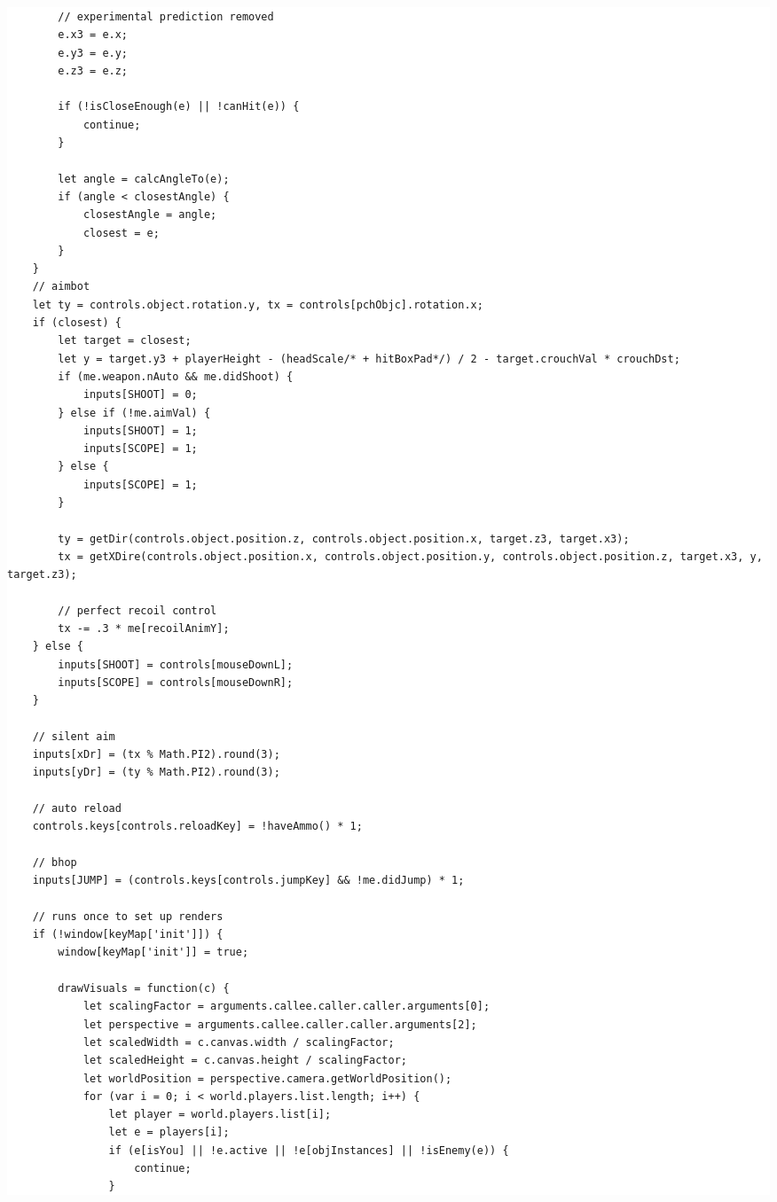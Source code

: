             // experimental prediction removed
            e.x3 = e.x;
            e.y3 = e.y;
            e.z3 = e.z;

            if (!isCloseEnough(e) || !canHit(e)) {
                continue;
            }

            let angle = calcAngleTo(e);
            if (angle < closestAngle) {
                closestAngle = angle;
                closest = e;
            }
        }
        // aimbot
        let ty = controls.object.rotation.y, tx = controls[pchObjc].rotation.x;
        if (closest) {
            let target = closest;
            let y = target.y3 + playerHeight - (headScale/* + hitBoxPad*/) / 2 - target.crouchVal * crouchDst;
            if (me.weapon.nAuto && me.didShoot) {
                inputs[SHOOT] = 0;
            } else if (!me.aimVal) {
                inputs[SHOOT] = 1;
                inputs[SCOPE] = 1;
            } else {
                inputs[SCOPE] = 1;
            }

            ty = getDir(controls.object.position.z, controls.object.position.x, target.z3, target.x3);
            tx = getXDire(controls.object.position.x, controls.object.position.y, controls.object.position.z, target.x3, y, target.z3);

            // perfect recoil control
            tx -= .3 * me[recoilAnimY];
        } else {
            inputs[SHOOT] = controls[mouseDownL];
            inputs[SCOPE] = controls[mouseDownR];
        }

        // silent aim
        inputs[xDr] = (tx % Math.PI2).round(3);
        inputs[yDr] = (ty % Math.PI2).round(3);

        // auto reload
        controls.keys[controls.reloadKey] = !haveAmmo() * 1;

        // bhop
        inputs[JUMP] = (controls.keys[controls.jumpKey] && !me.didJump) * 1;

        // runs once to set up renders
        if (!window[keyMap['init']]) {
            window[keyMap['init']] = true;

            drawVisuals = function(c) {
                let scalingFactor = arguments.callee.caller.caller.arguments[0];
                let perspective = arguments.callee.caller.caller.arguments[2];
                let scaledWidth = c.canvas.width / scalingFactor;
                let scaledHeight = c.canvas.height / scalingFactor;
                let worldPosition = perspective.camera.getWorldPosition();
                for (var i = 0; i < world.players.list.length; i++) {
                    let player = world.players.list[i];
                    let e = players[i];
                    if (e[isYou] || !e.active || !e[objInstances] || !isEnemy(e)) {
                        continue;
                    }
